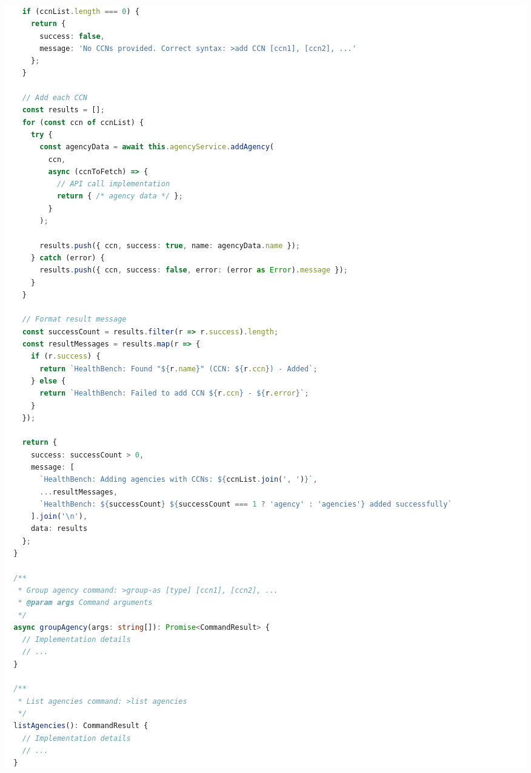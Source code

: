 ```typescript
    if (ccnList.length === 0) {
      return {
        success: false,
        message: 'No CCNs provided. Correct syntax: >add CCN [ccn1], [ccn2], ...'
      };
    }
    
    // Add each CCN
    const results = [];
    for (const ccn of ccnList) {
      try {
        const agencyData = await this.agencyService.addAgency(
          ccn,
          async (ccnToFetch) => {
            // API call implementation
            return { /* agency data */ };
          }
        );
        
        results.push({ ccn, success: true, name: agencyData.name });
      } catch (error) {
        results.push({ ccn, success: false, error: (error as Error).message });
      }
    }
    
    // Format result message
    const successCount = results.filter(r => r.success).length;
    const resultMessages = results.map(r => {
      if (r.success) {
        return `HealthBench: Found "${r.name}" (CCN: ${r.ccn}) - Added`;
      } else {
        return `HealthBench: Failed to add CCN ${r.ccn} - ${r.error}`;
      }
    });
    
    return {
      success: successCount > 0,
      message: [
        `HealthBench: Adding agencies with CCNs: ${ccnList.join(', ')}`,
        ...resultMessages,
        `HealthBench: ${successCount} ${successCount === 1 ? 'agency' : 'agencies'} added successfully`
      ].join('\n'),
      data: results
    };
  }
  
  /**
   * Group agency command: >group-as [type] [ccn1], [ccn2], ...
   * @param args Command arguments
   */
  async groupAgency(args: string[]): Promise<CommandResult> {
    // Implementation details
    // ...
  }
  
  /**
   * List agencies command: >list agencies
   */
  listAgencies(): CommandResult {
    // Implementation details
    // ...
  }
```